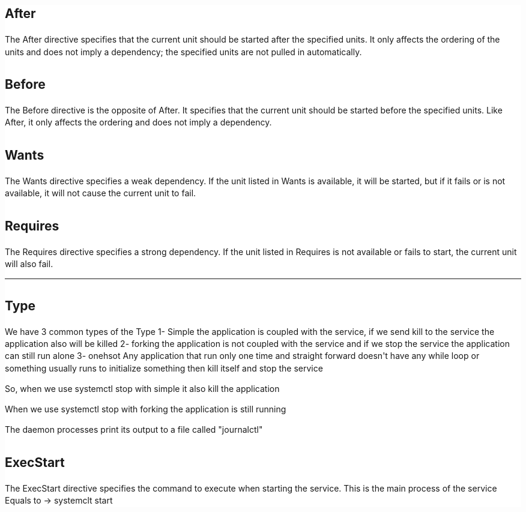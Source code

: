 ## After
The After directive specifies that the current unit should be started after the specified units. It only affects the ordering of the units and does not imply a dependency; the specified units are not pulled in automatically.


## Before
The Before directive is the opposite of After. It specifies that the current unit should be started before the specified units. Like After, it only affects the ordering and does not imply a dependency.


## Wants
The Wants directive specifies a weak dependency. If the unit listed in Wants is available, it will be started, but if it fails or is not available, it will not cause the current unit to fail.



## Requires
The Requires directive specifies a strong dependency. If the unit listed in Requires is not available or fails to start, the current unit will also fail.

------------------------------------------------------------------------------------------------------------------------------------------------------------------------------------------

## Type
We have 3 common types of the Type
	1- Simple
 		the application is coupled with the service, if we send kill to the service the application also will be killed
	2- forking
 		the application is not coupled with the service and if we stop the service the application can still run alone 
   	3- onehsot
    		Any application that run only one time and straight forward doesn't have any while loop or something
usually runs to initialize something then kill itself and stop the service


So, when we use systemctl stop with simple it also kill the application

When we use systemctl stop with forking the application is still running 


The daemon processes print its output to a file called "journalctl"


## ExecStart

The ExecStart directive specifies the command to execute when starting the service. This is the main process of the service
Equals to -> systemclt start
